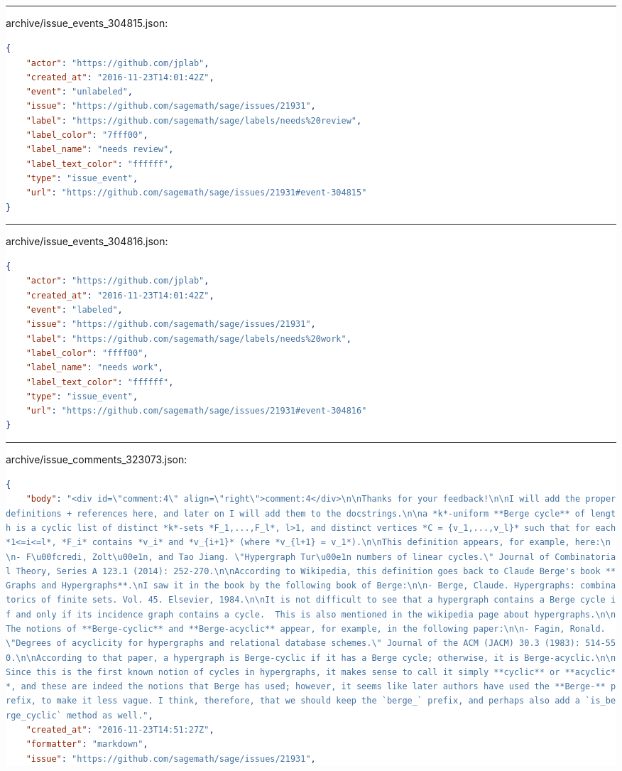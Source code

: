 
---

archive/issue_events_304815.json:
```json
{
    "actor": "https://github.com/jplab",
    "created_at": "2016-11-23T14:01:42Z",
    "event": "unlabeled",
    "issue": "https://github.com/sagemath/sage/issues/21931",
    "label": "https://github.com/sagemath/sage/labels/needs%20review",
    "label_color": "7fff00",
    "label_name": "needs review",
    "label_text_color": "ffffff",
    "type": "issue_event",
    "url": "https://github.com/sagemath/sage/issues/21931#event-304815"
}
```



---

archive/issue_events_304816.json:
```json
{
    "actor": "https://github.com/jplab",
    "created_at": "2016-11-23T14:01:42Z",
    "event": "labeled",
    "issue": "https://github.com/sagemath/sage/issues/21931",
    "label": "https://github.com/sagemath/sage/labels/needs%20work",
    "label_color": "ffff00",
    "label_name": "needs work",
    "label_text_color": "ffffff",
    "type": "issue_event",
    "url": "https://github.com/sagemath/sage/issues/21931#event-304816"
}
```



---

archive/issue_comments_323073.json:
```json
{
    "body": "<div id=\"comment:4\" align=\"right\">comment:4</div>\n\nThanks for your feedback!\n\nI will add the proper definitions + references here, and later on I will add them to the docstrings.\n\na *k*-uniform **Berge cycle** of length is a cyclic list of distinct *k*-sets *F_1,...,F_l*, l>1, and distinct vertices *C = {v_1,...,v_l}* such that for each *1<=i<=l*, *F_i* contains *v_i* and *v_{i+1}* (where *v_{l+1} = v_1*).\n\nThis definition appears, for example, here:\n\n- F\u00fcredi, Zolt\u00e1n, and Tao Jiang. \"Hypergraph Tur\u00e1n numbers of linear cycles.\" Journal of Combinatorial Theory, Series A 123.1 (2014): 252-270.\n\nAccording to Wikipedia, this definition goes back to Claude Berge's book **Graphs and Hypergraphs**.\nI saw it in the book by the following book of Berge:\n\n- Berge, Claude. Hypergraphs: combinatorics of finite sets. Vol. 45. Elsevier, 1984.\n\nIt is not difficult to see that a hypergraph contains a Berge cycle if and only if its incidence graph contains a cycle.  This is also mentioned in the wikipedia page about hypergraphs.\n\nThe notions of **Berge-cyclic** and **Berge-acyclic** appear, for example, in the following paper:\n\n- Fagin, Ronald. \"Degrees of acyclicity for hypergraphs and relational database schemes.\" Journal of the ACM (JACM) 30.3 (1983): 514-550.\n\nAccording to that paper, a hypergraph is Berge-cyclic if it has a Berge cycle; otherwise, it is Berge-acyclic.\n\nSince this is the first known notion of cycles in hypergraphs, it makes sense to call it simply **cyclic** or **acyclic**, and these are indeed the notions that Berge has used; however, it seems like later authors have used the **Berge-** prefix, to make it less vague. I think, therefore, that we should keep the `berge_` prefix, and perhaps also add a `is_berge_cyclic` method as well.",
    "created_at": "2016-11-23T14:51:27Z",
    "formatter": "markdown",
    "issue": "https://github.com/sagemath/sage/issues/21931",
```